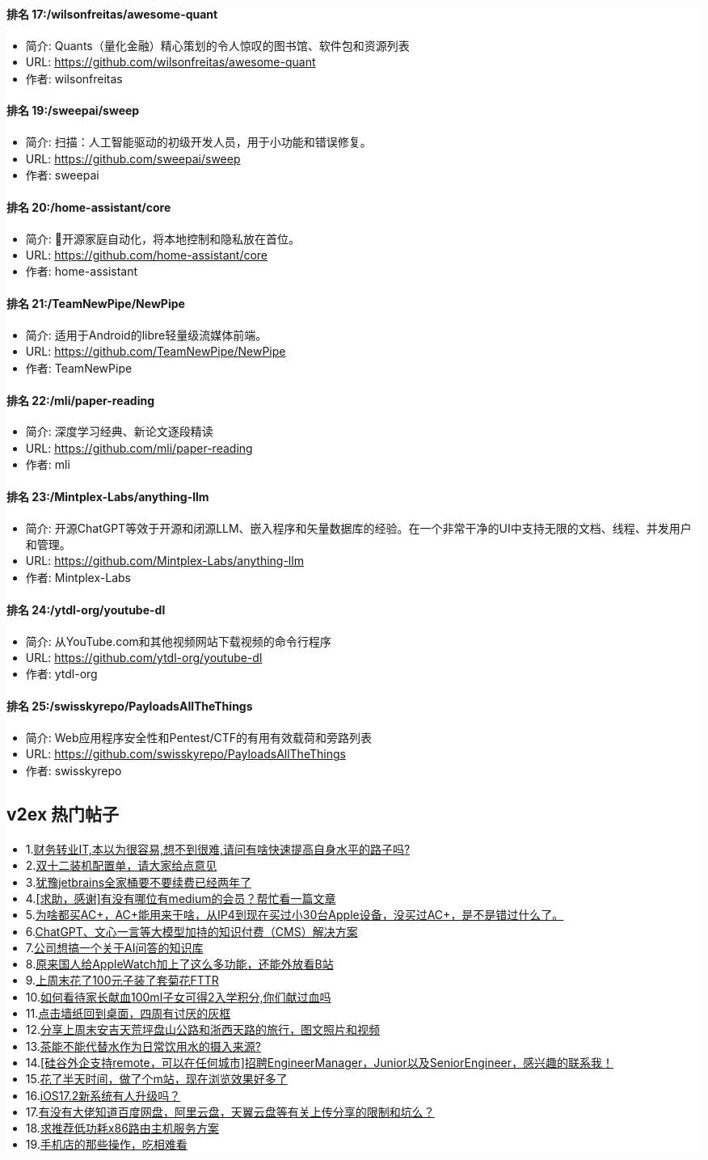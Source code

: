 #### 排名 17:/wilsonfreitas/awesome-quant
- 简介: Quants（量化金融）精心策划的令人惊叹的图书馆、软件包和资源列表
- URL: https://github.com/wilsonfreitas/awesome-quant
- 作者: wilsonfreitas 

#### 排名 19:/sweepai/sweep
- 简介: 扫描：人工智能驱动的初级开发人员，用于小功能和错误修复。
- URL: https://github.com/sweepai/sweep
- 作者: sweepai 

#### 排名 20:/home-assistant/core
- 简介: 🏡开源家庭自动化，将本地控制和隐私放在首位。
- URL: https://github.com/home-assistant/core
- 作者: home-assistant 

#### 排名 21:/TeamNewPipe/NewPipe
- 简介: 适用于Android的libre轻量级流媒体前端。
- URL: https://github.com/TeamNewPipe/NewPipe
- 作者: TeamNewPipe 

#### 排名 22:/mli/paper-reading
- 简介: 深度学习经典、新论文逐段精读
- URL: https://github.com/mli/paper-reading
- 作者: mli 

#### 排名 23:/Mintplex-Labs/anything-llm
- 简介: 开源ChatGPT等效于开源和闭源LLM、嵌入程序和矢量数据库的经验。在一个非常干净的UI中支持无限的文档、线程、并发用户和管理。
- URL: https://github.com/Mintplex-Labs/anything-llm
- 作者: Mintplex-Labs 

#### 排名 24:/ytdl-org/youtube-dl
- 简介: 从YouTube.com和其他视频网站下载视频的命令行程序
- URL: https://github.com/ytdl-org/youtube-dl
- 作者: ytdl-org 

#### 排名 25:/swisskyrepo/PayloadsAllTheThings
- 简介: Web应用程序安全性和Pentest/CTF的有用有效载荷和旁路列表
- URL: https://github.com/swisskyrepo/PayloadsAllTheThings
- 作者: swisskyrepo 

## v2ex 热门帖子

- 1.[财务转业IT,本以为很容易,想不到很难,请问有啥快速提高自身水平的路子吗?](https://www.v2ex.com/t/999553#reply32)
- 2.[双十二装机配置单，请大家给点意见](https://www.v2ex.com/t/999552#reply10)
- 3.[犹豫jetbrains全家桶要不要续费已经两年了](https://www.v2ex.com/t/999557#reply10)
- 4.[[求助，感谢]有没有哪位有medium的会员？帮忙看一篇文章](https://www.v2ex.com/t/999551#reply8)
- 5.[为啥都买AC+，AC+能用来干啥，从IP4到现在买过小30台Apple设备，没买过AC+，是不是错过什么了。](https://www.v2ex.com/t/999560#reply6)
- 6.[ChatGPT、文心一言等大模型加持的知识付费（CMS）解决方案](https://www.v2ex.com/t/999554#reply3)
- 7.[公司想搞一个关于AI问答的知识库](https://www.v2ex.com/t/999563#reply3)
- 8.[原来国人给AppleWatch加上了这么多功能，还能外放看B站](https://www.v2ex.com/t/999555#reply2)
- 9.[上周末花了100元子装了套菊花FTTR](https://www.v2ex.com/t/999562#reply1)
- 10.[如何看待家长献血100ml子女可得2入学积分,你们献过血吗](https://www.v2ex.com/t/999564#reply1)
- 11.[点击墙纸回到桌面，四周有讨厌的灰框](https://www.v2ex.com/t/999565#reply1)
- 12.[分享上周末安吉天荒坪盘山公路和浙西天路的旅行，图文照片和视频](https://www.v2ex.com/t/999566#reply1)
- 13.[茶能不能代替水作为日常饮用水的摄入来源?](https://www.v2ex.com/t/999567#reply1)
- 14.[[硅谷外企支持remote，可以在任何城市]招聘EngineerManager，Junior以及SeniorEngineer，感兴趣的联系我！](https://www.v2ex.com/t/999556#reply0)
- 15.[花了半天时间，做了个m站，现在浏览效果好多了](https://www.v2ex.com/t/999561#reply0)
- 16.[iOS17.2新系统有人升级吗？](https://www.v2ex.com/t/999568#reply0)
- 17.[有没有大佬知道百度网盘，阿里云盘，天翼云盘等有关上传分享的限制和坑么？](https://www.v2ex.com/t/999569#reply0)
- 18.[求推荐低功耗x86路由主机服务方案](https://www.v2ex.com/t/999570#reply0)
- 19.[手机店的那些操作，吃相难看](https://www.v2ex.com/t/999571#reply0)